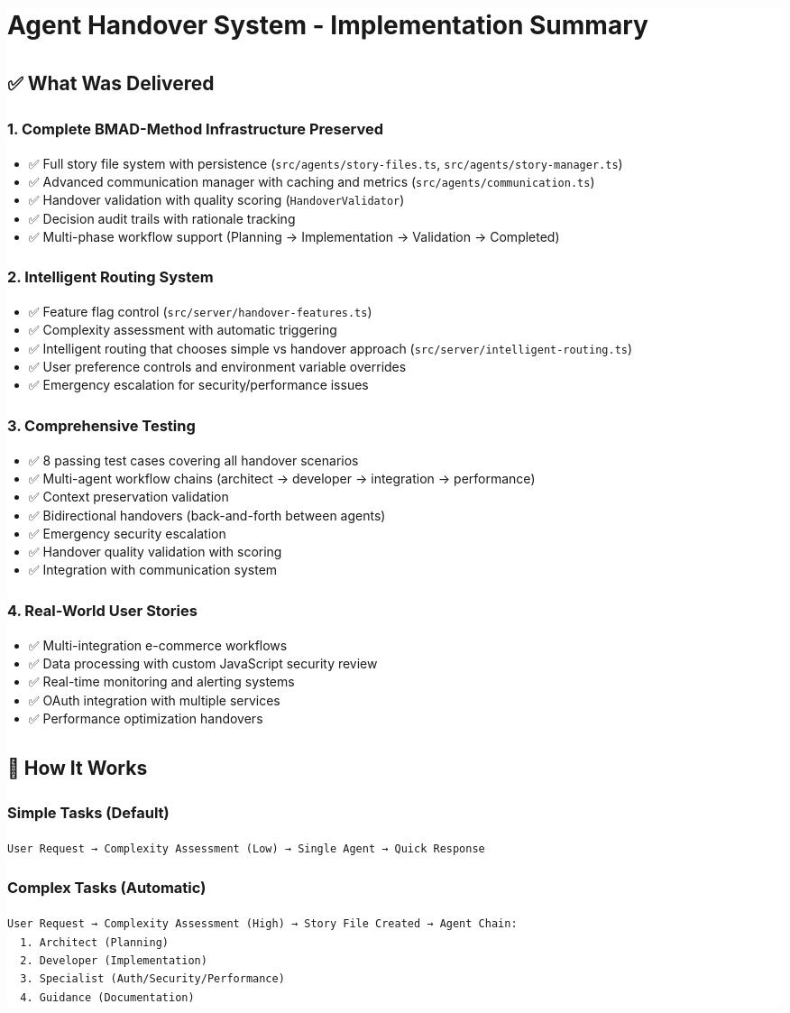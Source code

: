 # Agent Handover System - Implementation Summary

## ✅ What Was Delivered

### 1. **Complete BMAD-Method Infrastructure Preserved**
- ✅ Full story file system with persistence (`src/agents/story-files.ts`, `src/agents/story-manager.ts`)
- ✅ Advanced communication manager with caching and metrics (`src/agents/communication.ts`)
- ✅ Handover validation with quality scoring (`HandoverValidator`)
- ✅ Decision audit trails with rationale tracking
- ✅ Multi-phase workflow support (Planning → Implementation → Validation → Completed)

### 2. **Intelligent Routing System**
- ✅ Feature flag control (`src/server/handover-features.ts`)
- ✅ Complexity assessment with automatic triggering
- ✅ Intelligent routing that chooses simple vs handover approach (`src/server/intelligent-routing.ts`)
- ✅ User preference controls and environment variable overrides
- ✅ Emergency escalation for security/performance issues

### 3. **Comprehensive Testing**
- ✅ 8 passing test cases covering all handover scenarios
- ✅ Multi-agent workflow chains (architect → developer → integration → performance)
- ✅ Context preservation validation
- ✅ Bidirectional handovers (back-and-forth between agents)
- ✅ Emergency security escalation
- ✅ Handover quality validation with scoring
- ✅ Integration with communication system

### 4. **Real-World User Stories**
- ✅ Multi-integration e-commerce workflows
- ✅ Data processing with custom JavaScript security review
- ✅ Real-time monitoring and alerting systems
- ✅ OAuth integration with multiple services
- ✅ Performance optimization handovers

## 🎯 How It Works

### **Simple Tasks (Default)**
```
User Request → Complexity Assessment (Low) → Single Agent → Quick Response
```

### **Complex Tasks (Automatic)**
```
User Request → Complexity Assessment (High) → Story File Created → Agent Chain:
  1. Architect (Planning)
  2. Developer (Implementation) 
  3. Specialist (Auth/Security/Performance)
  4. Guidance (Documentation)
```
